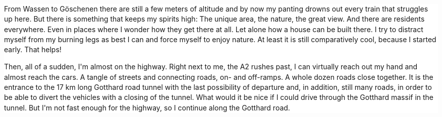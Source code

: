 From Wassen to Göschenen there are still a few meters of altitude and by now my panting drowns out every train that struggles up here. But there is something that keeps my spirits high: The unique area, the nature, the great view. And there are residents everywhere. Even in places where I wonder how they get there at all. Let alone how a house can be built there. I try to distract myself from my burning legs as best I can and force myself to enjoy nature. At least it is still comparatively cool, because I started early. That helps!

Then, all of a sudden, I'm almost on the highway. Right next to me, the A2 rushes past, I can virtually reach out my hand and almost reach the cars. A tangle of streets and connecting roads, on- and off-ramps. A whole dozen roads close together. It is the entrance to the 17 km long Gotthard road tunnel with the last possibility of departure and, in addition, still many roads, in order to be able to divert the vehicles with a closing of the tunnel. What would it be nice if I could drive through the Gotthard massif in the tunnel. But I'm not fast enough for the highway, so I continue along the Gotthard road.
